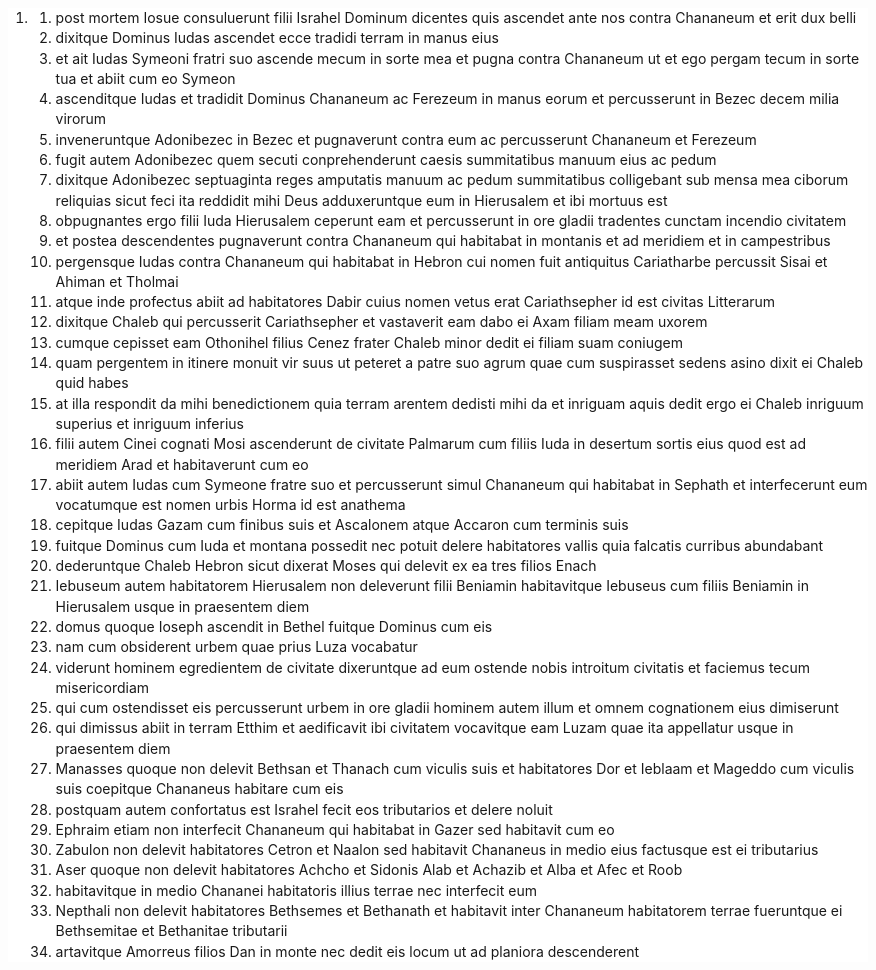 <ol>
  <li>
    <ol>
      <li>post mortem Iosue consuluerunt filii Israhel Dominum dicentes quis ascendet ante nos contra Chananeum et erit dux belli</li>
      <li>dixitque Dominus Iudas ascendet ecce tradidi terram in manus eius</li>
      <li>et ait Iudas Symeoni fratri suo ascende mecum in sorte mea et pugna contra Chananeum ut et ego pergam tecum in sorte tua et abiit cum eo Symeon</li>
      <li>ascenditque Iudas et tradidit Dominus Chananeum ac Ferezeum in manus eorum et percusserunt in Bezec decem milia virorum</li>
      <li>inveneruntque Adonibezec in Bezec et pugnaverunt contra eum ac percusserunt Chananeum et Ferezeum</li>
      <li>fugit autem Adonibezec quem secuti conprehenderunt caesis summitatibus manuum eius ac pedum</li>
      <li>dixitque Adonibezec septuaginta reges amputatis manuum ac pedum summitatibus colligebant sub mensa mea ciborum reliquias sicut feci ita reddidit mihi Deus adduxeruntque eum in Hierusalem et ibi mortuus est</li>
      <li>obpugnantes ergo filii Iuda Hierusalem ceperunt eam et percusserunt in ore gladii tradentes cunctam incendio civitatem</li>
      <li>et postea descendentes pugnaverunt contra Chananeum qui habitabat in montanis et ad meridiem et in campestribus</li>
      <li>pergensque Iudas contra Chananeum qui habitabat in Hebron cui nomen fuit antiquitus Cariatharbe percussit Sisai et Ahiman et Tholmai</li>
      <li>atque inde profectus abiit ad habitatores Dabir cuius nomen vetus erat Cariathsepher id est civitas Litterarum</li>
      <li>dixitque Chaleb qui percusserit Cariathsepher et vastaverit eam dabo ei Axam filiam meam uxorem</li>
      <li>cumque cepisset eam Othonihel filius Cenez frater Chaleb minor dedit ei filiam suam coniugem</li>
      <li>quam pergentem in itinere monuit vir suus ut peteret a patre suo agrum quae cum suspirasset sedens asino dixit ei Chaleb quid habes</li>
      <li>at illa respondit da mihi benedictionem quia terram arentem dedisti mihi da et inriguam aquis dedit ergo ei Chaleb inriguum superius et inriguum inferius</li>
      <li>filii autem Cinei cognati Mosi ascenderunt de civitate Palmarum cum filiis Iuda in desertum sortis eius quod est ad meridiem Arad et habitaverunt cum eo</li>
      <li>abiit autem Iudas cum Symeone fratre suo et percusserunt simul Chananeum qui habitabat in Sephath et interfecerunt eum vocatumque est nomen urbis Horma id est anathema</li>
      <li>cepitque Iudas Gazam cum finibus suis et Ascalonem atque Accaron cum terminis suis</li>
      <li>fuitque Dominus cum Iuda et montana possedit nec potuit delere habitatores vallis quia falcatis curribus abundabant</li>
      <li>dederuntque Chaleb Hebron sicut dixerat Moses qui delevit ex ea tres filios Enach</li>
      <li>Iebuseum autem habitatorem Hierusalem non deleverunt filii Beniamin habitavitque Iebuseus cum filiis Beniamin in Hierusalem usque in praesentem diem</li>
      <li>domus quoque Ioseph ascendit in Bethel fuitque Dominus cum eis</li>
      <li>nam cum obsiderent urbem quae prius Luza vocabatur</li>
      <li>viderunt hominem egredientem de civitate dixeruntque ad eum ostende nobis introitum civitatis et faciemus tecum misericordiam</li>
      <li>qui cum ostendisset eis percusserunt urbem in ore gladii hominem autem illum et omnem cognationem eius dimiserunt</li>
      <li>qui dimissus abiit in terram Etthim et aedificavit ibi civitatem vocavitque eam Luzam quae ita appellatur usque in praesentem diem</li>
      <li>Manasses quoque non delevit Bethsan et Thanach cum viculis suis et habitatores Dor et Ieblaam et Mageddo cum viculis suis coepitque Chananeus habitare cum eis</li>
      <li>postquam autem confortatus est Israhel fecit eos tributarios et delere noluit</li>
      <li>Ephraim etiam non interfecit Chananeum qui habitabat in Gazer sed habitavit cum eo</li>
      <li>Zabulon non delevit habitatores Cetron et Naalon sed habitavit Chananeus in medio eius factusque est ei tributarius</li>
      <li>Aser quoque non delevit habitatores Achcho et Sidonis Alab et Achazib et Alba et Afec et Roob</li>
      <li>habitavitque in medio Chananei habitatoris illius terrae nec interfecit eum</li>
      <li>Nepthali non delevit habitatores Bethsemes et Bethanath et habitavit inter Chananeum habitatorem terrae fueruntque ei Bethsemitae et Bethanitae tributarii</li>
      <li>artavitque Amorreus filios Dan in monte nec dedit eis locum ut ad planiora descenderent</li>